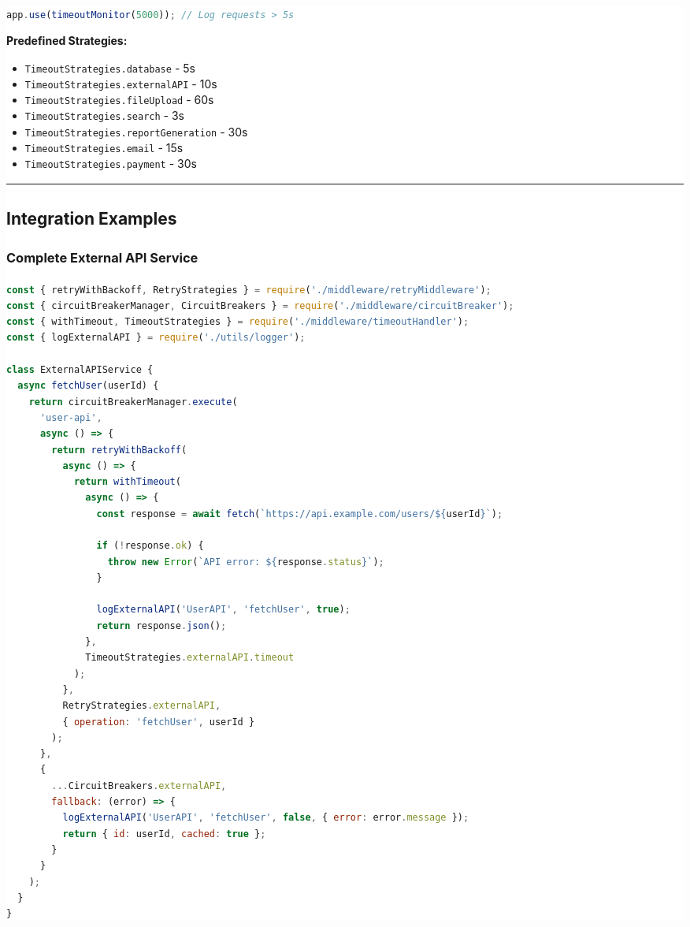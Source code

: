 ```javascript
app.use(timeoutMonitor(5000)); // Log requests > 5s
```

**Predefined Strategies:**

- `TimeoutStrategies.database` - 5s
- `TimeoutStrategies.externalAPI` - 10s
- `TimeoutStrategies.fileUpload` - 60s
- `TimeoutStrategies.search` - 3s
- `TimeoutStrategies.reportGeneration` - 30s
- `TimeoutStrategies.email` - 15s
- `TimeoutStrategies.payment` - 30s

---

## Integration Examples

### Complete External API Service

```javascript
const { retryWithBackoff, RetryStrategies } = require('./middleware/retryMiddleware');
const { circuitBreakerManager, CircuitBreakers } = require('./middleware/circuitBreaker');
const { withTimeout, TimeoutStrategies } = require('./middleware/timeoutHandler');
const { logExternalAPI } = require('./utils/logger');

class ExternalAPIService {
  async fetchUser(userId) {
    return circuitBreakerManager.execute(
      'user-api',
      async () => {
        return retryWithBackoff(
          async () => {
            return withTimeout(
              async () => {
                const response = await fetch(`https://api.example.com/users/${userId}`);

                if (!response.ok) {
                  throw new Error(`API error: ${response.status}`);
                }

                logExternalAPI('UserAPI', 'fetchUser', true);
                return response.json();
              },
              TimeoutStrategies.externalAPI.timeout
            );
          },
          RetryStrategies.externalAPI,
          { operation: 'fetchUser', userId }
        );
      },
      {
        ...CircuitBreakers.externalAPI,
        fallback: (error) => {
          logExternalAPI('UserAPI', 'fetchUser', false, { error: error.message });
          return { id: userId, cached: true };
        }
      }
    );
  }
}
```
